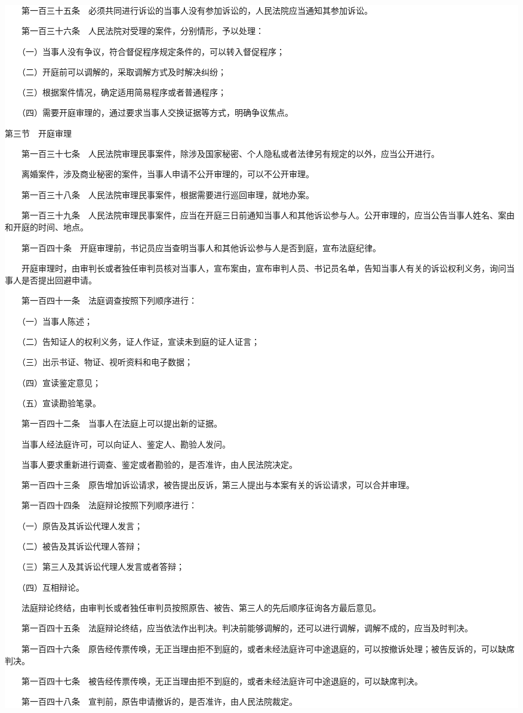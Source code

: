 　　第一百三十五条　必须共同进行诉讼的当事人没有参加诉讼的，人民法院应当通知其参加诉讼。

　　第一百三十六条　人民法院对受理的案件，分别情形，予以处理：

　　（一）当事人没有争议，符合督促程序规定条件的，可以转入督促程序；

　　（二）开庭前可以调解的，采取调解方式及时解决纠纷；

　　（三）根据案件情况，确定适用简易程序或者普通程序；

　　（四）需要开庭审理的，通过要求当事人交换证据等方式，明确争议焦点。

第三节　开庭审理

　　第一百三十七条　人民法院审理民事案件，除涉及国家秘密、个人隐私或者法律另有规定的以外，应当公开进行。

　　离婚案件，涉及商业秘密的案件，当事人申请不公开审理的，可以不公开审理。

　　第一百三十八条　人民法院审理民事案件，根据需要进行巡回审理，就地办案。

　　第一百三十九条　人民法院审理民事案件，应当在开庭三日前通知当事人和其他诉讼参与人。公开审理的，应当公告当事人姓名、案由和开庭的时间、地点。

　　第一百四十条　开庭审理前，书记员应当查明当事人和其他诉讼参与人是否到庭，宣布法庭纪律。

　　开庭审理时，由审判长或者独任审判员核对当事人，宣布案由，宣布审判人员、书记员名单，告知当事人有关的诉讼权利义务，询问当事人是否提出回避申请。

　　第一百四十一条　法庭调查按照下列顺序进行：

　　（一）当事人陈述；

　　（二）告知证人的权利义务，证人作证，宣读未到庭的证人证言；

　　（三）出示书证、物证、视听资料和电子数据；

　　（四）宣读鉴定意见；

　　（五）宣读勘验笔录。

　　第一百四十二条　当事人在法庭上可以提出新的证据。

　　当事人经法庭许可，可以向证人、鉴定人、勘验人发问。

　　当事人要求重新进行调查、鉴定或者勘验的，是否准许，由人民法院决定。

　　第一百四十三条　原告增加诉讼请求，被告提出反诉，第三人提出与本案有关的诉讼请求，可以合并审理。

　　第一百四十四条　法庭辩论按照下列顺序进行：

　　（一）原告及其诉讼代理人发言；

　　（二）被告及其诉讼代理人答辩；

　　（三）第三人及其诉讼代理人发言或者答辩；

　　（四）互相辩论。

　　法庭辩论终结，由审判长或者独任审判员按照原告、被告、第三人的先后顺序征询各方最后意见。

　　第一百四十五条　法庭辩论终结，应当依法作出判决。判决前能够调解的，还可以进行调解，调解不成的，应当及时判决。

　　第一百四十六条　原告经传票传唤，无正当理由拒不到庭的，或者未经法庭许可中途退庭的，可以按撤诉处理；被告反诉的，可以缺席判决。

　　第一百四十七条　被告经传票传唤，无正当理由拒不到庭的，或者未经法庭许可中途退庭的，可以缺席判决。

　　第一百四十八条　宣判前，原告申请撤诉的，是否准许，由人民法院裁定。
